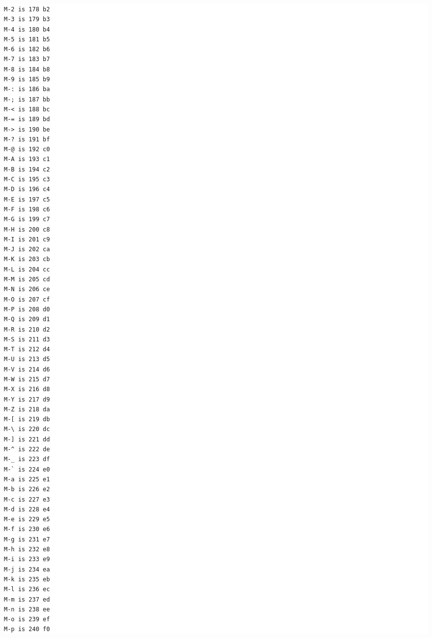 ```
M-2 is 178 b2
M-3 is 179 b3
M-4 is 180 b4
M-5 is 181 b5
M-6 is 182 b6
M-7 is 183 b7
M-8 is 184 b8
M-9 is 185 b9
M-: is 186 ba
M-; is 187 bb
M-< is 188 bc
M-= is 189 bd
M-> is 190 be
M-? is 191 bf
M-@ is 192 c0
M-A is 193 c1
M-B is 194 c2
M-C is 195 c3
M-D is 196 c4
M-E is 197 c5
M-F is 198 c6
M-G is 199 c7
M-H is 200 c8
M-I is 201 c9
M-J is 202 ca
M-K is 203 cb
M-L is 204 cc
M-M is 205 cd
M-N is 206 ce
M-O is 207 cf
M-P is 208 d0
M-Q is 209 d1
M-R is 210 d2
M-S is 211 d3
M-T is 212 d4
M-U is 213 d5
M-V is 214 d6
M-W is 215 d7
M-X is 216 d8
M-Y is 217 d9
M-Z is 218 da
M-[ is 219 db
M-\ is 220 dc
M-] is 221 dd
M-^ is 222 de
M-_ is 223 df
M-` is 224 e0
M-a is 225 e1
M-b is 226 e2
M-c is 227 e3
M-d is 228 e4
M-e is 229 e5
M-f is 230 e6
M-g is 231 e7
M-h is 232 e8
M-i is 233 e9
M-j is 234 ea
M-k is 235 eb
M-l is 236 ec
M-m is 237 ed
M-n is 238 ee
M-o is 239 ef
M-p is 240 f0
```